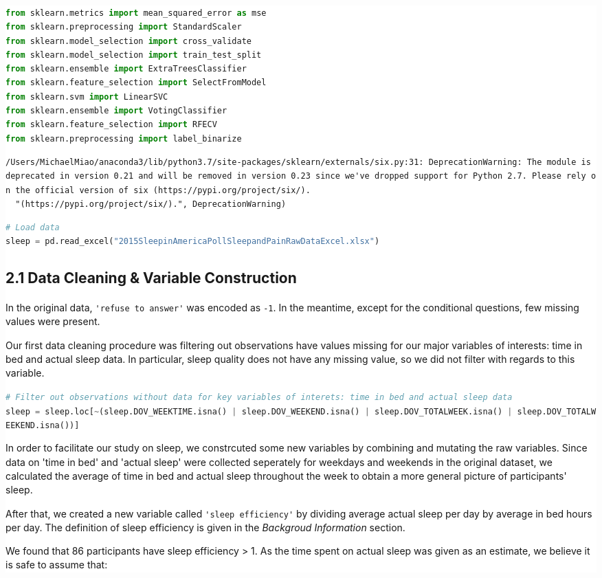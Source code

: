 ```python
from sklearn.metrics import mean_squared_error as mse
from sklearn.preprocessing import StandardScaler
from sklearn.model_selection import cross_validate
from sklearn.model_selection import train_test_split
from sklearn.ensemble import ExtraTreesClassifier
from sklearn.feature_selection import SelectFromModel
from sklearn.svm import LinearSVC
from sklearn.ensemble import VotingClassifier
from sklearn.feature_selection import RFECV
from sklearn.preprocessing import label_binarize

```

    /Users/MichaelMiao/anaconda3/lib/python3.7/site-packages/sklearn/externals/six.py:31: DeprecationWarning: The module is deprecated in version 0.21 and will be removed in version 0.23 since we've dropped support for Python 2.7. Please rely on the official version of six (https://pypi.org/project/six/).
      "(https://pypi.org/project/six/).", DeprecationWarning)



```python
# Load data
sleep = pd.read_excel("2015SleepinAmericaPollSleepandPainRawDataExcel.xlsx")
```

## 2.1 Data Cleaning & Variable Construction

In the original data, `'refuse to answer'` was encoded as `-1`. In the meantime, except for the conditional questions, few missing values were present. 
    
   Our first data cleaning procedure was filtering out observations have values missing for our major variables of interests: time in bed and actual sleep data. In particular, sleep quality does not have any missing value, so we did not filter with regards to this variable.


```python
# Filter out observations without data for key variables of interets: time in bed and actual sleep data
sleep = sleep.loc[~(sleep.DOV_WEEKTIME.isna() | sleep.DOV_WEEKEND.isna() | sleep.DOV_TOTALWEEK.isna() | sleep.DOV_TOTALWEEKEND.isna())]
```

   In order to facilitate our study on sleep, we constrcuted some new variables by combining and mutating the raw variables. Since data on 'time in bed' and 'actual sleep' were collected seperately for weekdays and weekends in the original dataset, we calculated the average of time in bed and actual sleep throughout the week to obtain a more general picture of participants' sleep.  

   After that, we created a new variable called 
       ```'sleep efficiency'```
   by dividing average actual sleep per day by average in bed hours per day. The definition of sleep efficiency is given in the *Backgroud Information* section.  

   We found that 86 participants have sleep efficiency > 1. As the time spent on actual sleep was given as an estimate, we believe it is safe to assume that:
       